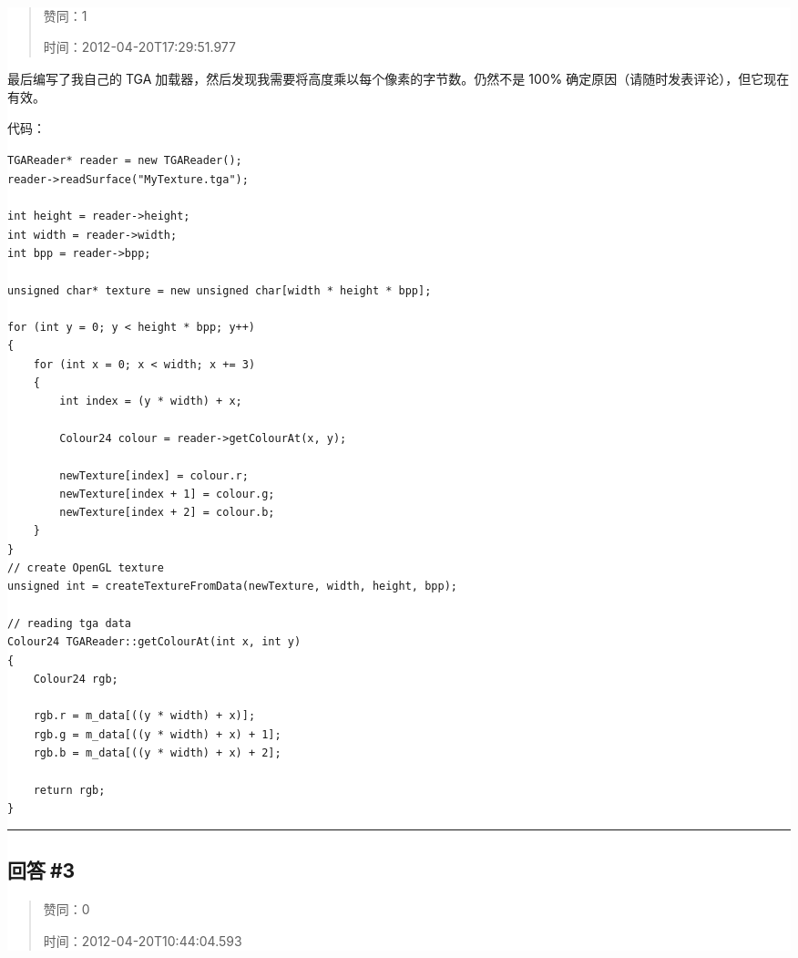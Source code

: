 > 赞同：1
> 
> 时间：2012-04-20T17:29:51.977

最后编写了我自己的 TGA 加载器，然后发现我需要将高度乘以每个像素的字节数。仍然不是 100% 确定原因（请随时发表评论），但它现在有效。

代码：

```
TGAReader* reader = new TGAReader();
reader->readSurface("MyTexture.tga");

int height = reader->height;
int width = reader->width;
int bpp = reader->bpp;

unsigned char* texture = new unsigned char[width * height * bpp];

for (int y = 0; y < height * bpp; y++)
{
    for (int x = 0; x < width; x += 3)
    {
        int index = (y * width) + x;

        Colour24 colour = reader->getColourAt(x, y);

        newTexture[index] = colour.r;
        newTexture[index + 1] = colour.g;
        newTexture[index + 2] = colour.b;
    }
}
// create OpenGL texture
unsigned int = createTextureFromData(newTexture, width, height, bpp);

// reading tga data
Colour24 TGAReader::getColourAt(int x, int y)
{
    Colour24 rgb;

    rgb.r = m_data[((y * width) + x)];
    rgb.g = m_data[((y * width) + x) + 1];
    rgb.b = m_data[((y * width) + x) + 2];

    return rgb;
} 
```

* * *

## 回答 #3

> 赞同：0
> 
> 时间：2012-04-20T10:44:04.593
